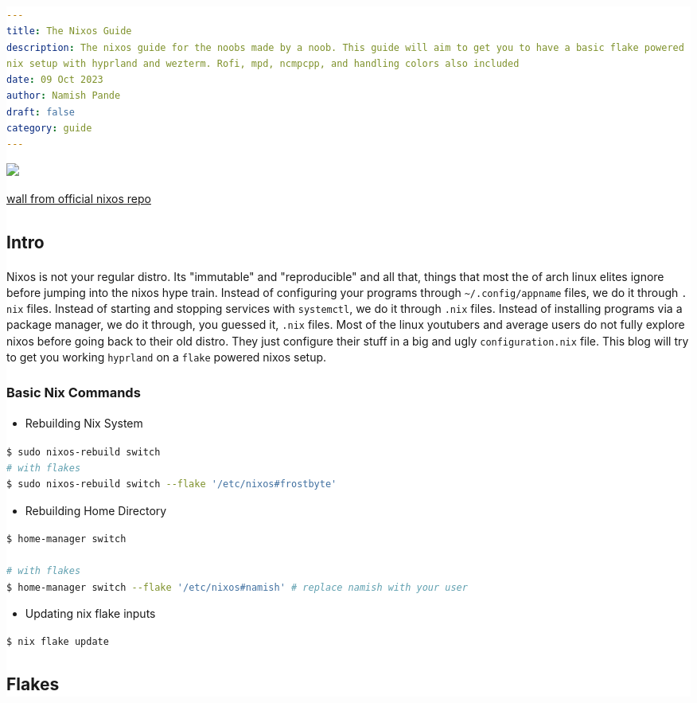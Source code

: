 ```yaml
---
title: The Nixos Guide
description: The nixos guide for the noobs made by a noob. This guide will aim to get you to have a basic flake powered nix setup with hyprland and wezterm. Rofi, mpd, ncmpcpp, and handling colors also included
date: 09 Oct 2023
author: Namish Pande
draft: false
category: guide
---
```


<img src="/static/images/nixwall.png" />

<a href="https://github.com/NixOS/nixos-artwork">wall from official nixos repo</a>

## Intro

Nixos is not your regular distro. Its "immutable" and "reproducible" and all that, things that most the of arch linux elites ignore before jumping into the nixos hype train. Instead of configuring your programs through `~/.config/appname` files, we do it through `.nix` files.  Instead of starting and stopping services with `systemctl`, we do it through `.nix` files. Instead of installing programs via a package manager, we do it through, you guessed it, `.nix` files. Most of the linux youtubers and average users do not fully explore nixos before going back to their old distro. They just configure their stuff in a big and ugly `configuration.nix` file. This blog will try to get you working `hyprland` on a `flake` powered nixos setup.

### Basic Nix Commands

+ Rebuilding Nix System 

```bash
$ sudo nixos-rebuild switch
# with flakes 
$ sudo nixos-rebuild switch --flake '/etc/nixos#frostbyte'
```

+ Rebuilding Home Directory 

```bash
$ home-manager switch

# with flakes 
$ home-manager switch --flake '/etc/nixos#namish' # replace namish with your user
```

+ Updating nix flake inputs 

```bash
$ nix flake update
```

## Flakes
